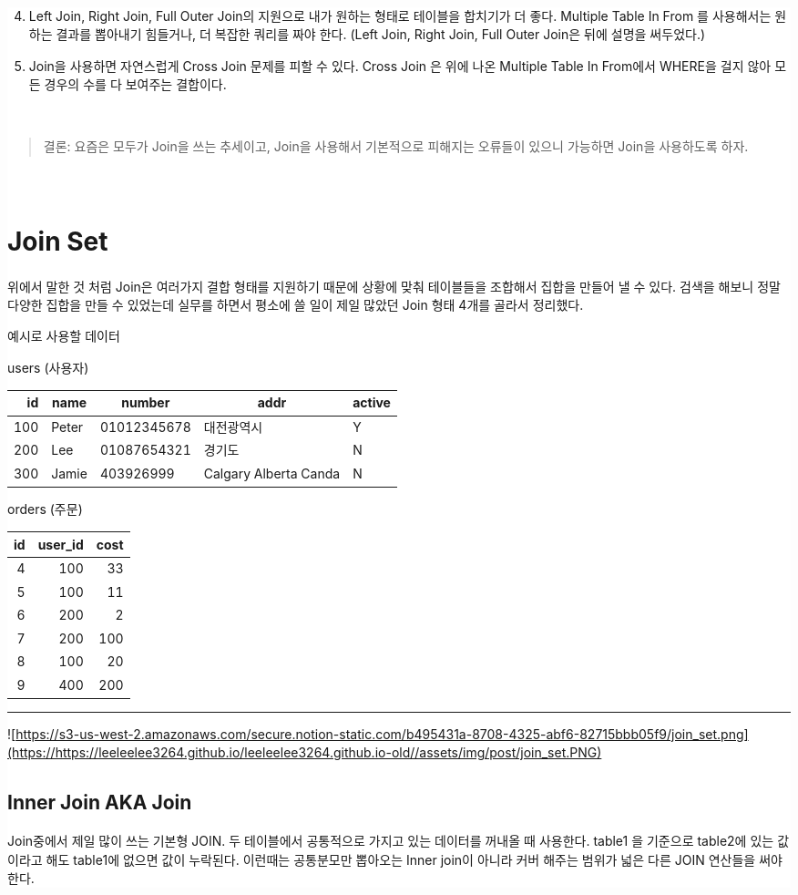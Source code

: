 4. Left Join, Right Join, Full Outer Join의 지원으로 내가 원하는 형태로 테이블을 합치기가 더 좋다. Multiple Table In From 를 사용해서는 원하는 결과를 뽑아내기 힘들거나, 더 복잡한 쿼리를 짜야 한다.
   (Left Join, Right Join, Full Outer Join은 뒤에 설명을 써두었다.)

5. Join을 사용하면 자연스럽게 Cross Join 문제를 피할 수 있다. Cross Join 은 위에 나온 Multiple Table In From에서 WHERE을 걸지 않아 모든 경우의 수를 다 보여주는 결합이다.

<br> 

> 결론: 요즘은 모두가 Join을 쓰는 추세이고, Join을 사용해서 기본적으로 피해지는 오류들이 있으니 가능하면 Join을 사용하도록 하자.

<br> 

# Join Set <a name="Join_Set"></a>

위에서 말한 것 처럼 Join은 여러가지 결합 형태를 지원하기 때문에 상황에 맞춰 테이블들을 조합해서 집합을 만들어 낼 수 있다. 검색을 해보니 정말 다양한 집합을 만들 수 있었는데 실무를 하면서 평소에 쓸 일이 제일 많았던 Join 형태 4개를 골라서 정리했다.

예시로 사용할 데이터

users (사용자)

| id | name | number | addr | active | 
| ---: | --- | --- | --- | --- | 
| 100 | Peter | 01012345678 | 대전광역시 | Y | 
| 200 | Lee | 01087654321 | 경기도  | N | 
| 300 | Jamie | 403926999 | Calgary Alberta Canda | N | 


orders (주문)

| id | user_id | cost | 
| ---: | ---: | ---: | 
| 4 | 100 | 33 | 
| 5 | 100 | 11 | 
| 6 | 200 | 2 | 
| 7 | 200 | 100 | 
| 8 | 100 | 20 | 
| 9 | 400 | 200 | 


---

![https://s3-us-west-2.amazonaws.com/secure.notion-static.com/b495431a-8708-4325-abf6-82715bbb05f9/join_set.png](https://https://leeleelee3264.github.io/leeleelee3264.github.io-old//assets/img/post/join_set.PNG)

## Inner Join AKA Join

Join중에서 제일 많이 쓰는 기본형 JOIN. 두 테이블에서 공통적으로 가지고 있는 데이터를 꺼내올 때 사용한다. table1 을 기준으로 table2에 있는 값이라고 해도 table1에 없으면 값이 누락된다. 이런때는 공통분모만 뽑아오는 Inner join이 아니라 커버 해주는 범위가 넓은 다른 JOIN 연산들을 써야 한다.
